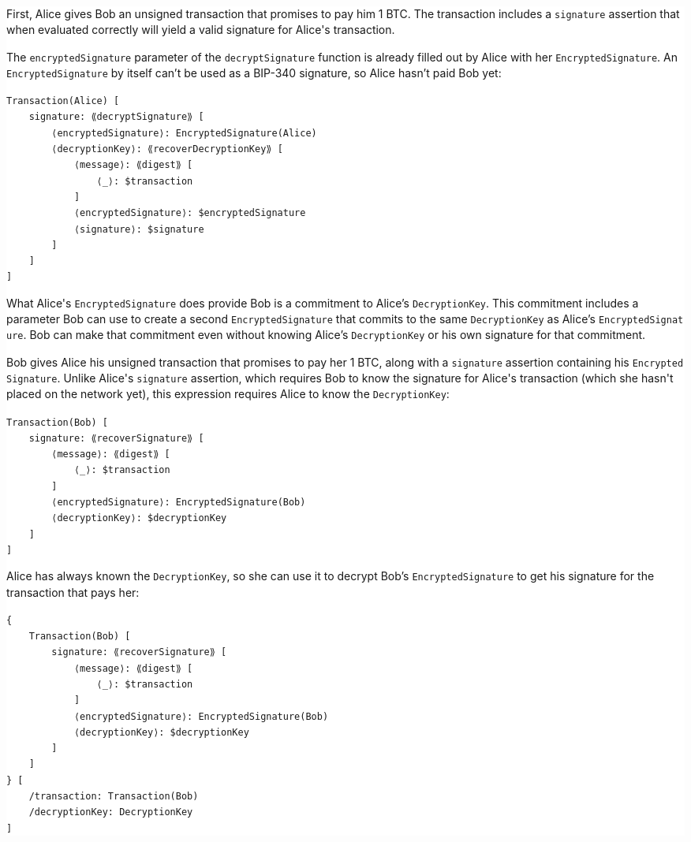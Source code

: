First, Alice gives Bob an unsigned transaction that promises to pay him 1 BTC. The transaction includes a `signature` assertion that when evaluated correctly will yield a valid signature for Alice's transaction.

The `encryptedSignature` parameter of the `decryptSignature` function is already filled out by Alice with her `EncryptedSignature`. An `EncryptedSignature` by itself can’t be used as a BIP-340 signature, so Alice hasn’t paid Bob yet:

```
Transaction(Alice) [
    signature: ⟪decryptSignature⟫ [
        ⟨encryptedSignature⟩: EncryptedSignature(Alice)
        ⟨decryptionKey⟩: ⟪recoverDecryptionKey⟫ [
            ⟨message⟩: ⟪digest⟫ [
                ⟨_⟩: $transaction
            ]
            ⟨encryptedSignature⟩: $encryptedSignature
            ⟨signature⟩: $signature
        ]
    ]
]
```

What Alice's `EncryptedSignature` does provide Bob is a commitment to Alice’s `DecryptionKey`. This commitment includes a parameter Bob can use to create a second `EncryptedSignature` that commits to the same `DecryptionKey` as Alice’s `EncryptedSignature`. Bob can make that commitment even without knowing Alice’s `DecryptionKey` or his own signature for that commitment.

Bob gives Alice his unsigned transaction that promises to pay her 1 BTC, along with a `signature` assertion containing his `EncryptedSignature`. Unlike Alice's `signature` assertion, which requires Bob to know the signature for Alice's transaction (which she hasn't placed on the network yet), this expression requires Alice to know the `DecryptionKey`:

```
Transaction(Bob) [
    signature: ⟪recoverSignature⟫ [
        ⟨message⟩: ⟪digest⟫ [
            ⟨_⟩: $transaction
        ]
        ⟨encryptedSignature⟩: EncryptedSignature(Bob)
        ⟨decryptionKey⟩: $decryptionKey
    ]
]
```

Alice has always known the `DecryptionKey`, so she can use it to decrypt Bob’s `EncryptedSignature` to get his signature for the transaction that pays her:

```
{
    Transaction(Bob) [
        signature: ⟪recoverSignature⟫ [
            ⟨message⟩: ⟪digest⟫ [
                ⟨_⟩: $transaction
            ]
            ⟨encryptedSignature⟩: EncryptedSignature(Bob)
            ⟨decryptionKey⟩: $decryptionKey
        ]
    ]
} [
    /transaction: Transaction(Bob)
    /decryptionKey: DecryptionKey
]
```

